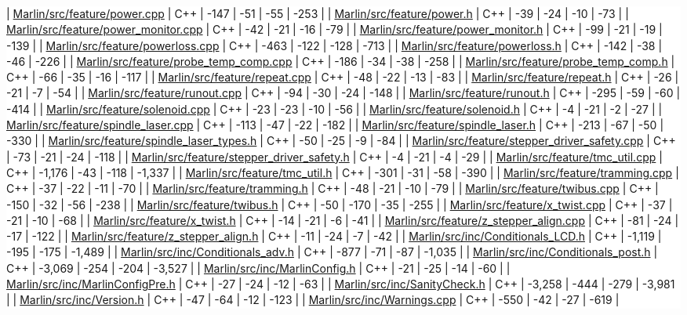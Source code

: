 | [Marlin/src/feature/power.cpp](/Marlin/src/feature/power.cpp) | C++ | -147 | -51 | -55 | -253 |
| [Marlin/src/feature/power.h](/Marlin/src/feature/power.h) | C++ | -39 | -24 | -10 | -73 |
| [Marlin/src/feature/power_monitor.cpp](/Marlin/src/feature/power_monitor.cpp) | C++ | -42 | -21 | -16 | -79 |
| [Marlin/src/feature/power_monitor.h](/Marlin/src/feature/power_monitor.h) | C++ | -99 | -21 | -19 | -139 |
| [Marlin/src/feature/powerloss.cpp](/Marlin/src/feature/powerloss.cpp) | C++ | -463 | -122 | -128 | -713 |
| [Marlin/src/feature/powerloss.h](/Marlin/src/feature/powerloss.h) | C++ | -142 | -38 | -46 | -226 |
| [Marlin/src/feature/probe_temp_comp.cpp](/Marlin/src/feature/probe_temp_comp.cpp) | C++ | -186 | -34 | -38 | -258 |
| [Marlin/src/feature/probe_temp_comp.h](/Marlin/src/feature/probe_temp_comp.h) | C++ | -66 | -35 | -16 | -117 |
| [Marlin/src/feature/repeat.cpp](/Marlin/src/feature/repeat.cpp) | C++ | -48 | -22 | -13 | -83 |
| [Marlin/src/feature/repeat.h](/Marlin/src/feature/repeat.h) | C++ | -26 | -21 | -7 | -54 |
| [Marlin/src/feature/runout.cpp](/Marlin/src/feature/runout.cpp) | C++ | -94 | -30 | -24 | -148 |
| [Marlin/src/feature/runout.h](/Marlin/src/feature/runout.h) | C++ | -295 | -59 | -60 | -414 |
| [Marlin/src/feature/solenoid.cpp](/Marlin/src/feature/solenoid.cpp) | C++ | -23 | -23 | -10 | -56 |
| [Marlin/src/feature/solenoid.h](/Marlin/src/feature/solenoid.h) | C++ | -4 | -21 | -2 | -27 |
| [Marlin/src/feature/spindle_laser.cpp](/Marlin/src/feature/spindle_laser.cpp) | C++ | -113 | -47 | -22 | -182 |
| [Marlin/src/feature/spindle_laser.h](/Marlin/src/feature/spindle_laser.h) | C++ | -213 | -67 | -50 | -330 |
| [Marlin/src/feature/spindle_laser_types.h](/Marlin/src/feature/spindle_laser_types.h) | C++ | -50 | -25 | -9 | -84 |
| [Marlin/src/feature/stepper_driver_safety.cpp](/Marlin/src/feature/stepper_driver_safety.cpp) | C++ | -73 | -21 | -24 | -118 |
| [Marlin/src/feature/stepper_driver_safety.h](/Marlin/src/feature/stepper_driver_safety.h) | C++ | -4 | -21 | -4 | -29 |
| [Marlin/src/feature/tmc_util.cpp](/Marlin/src/feature/tmc_util.cpp) | C++ | -1,176 | -43 | -118 | -1,337 |
| [Marlin/src/feature/tmc_util.h](/Marlin/src/feature/tmc_util.h) | C++ | -301 | -31 | -58 | -390 |
| [Marlin/src/feature/tramming.cpp](/Marlin/src/feature/tramming.cpp) | C++ | -37 | -22 | -11 | -70 |
| [Marlin/src/feature/tramming.h](/Marlin/src/feature/tramming.h) | C++ | -48 | -21 | -10 | -79 |
| [Marlin/src/feature/twibus.cpp](/Marlin/src/feature/twibus.cpp) | C++ | -150 | -32 | -56 | -238 |
| [Marlin/src/feature/twibus.h](/Marlin/src/feature/twibus.h) | C++ | -50 | -170 | -35 | -255 |
| [Marlin/src/feature/x_twist.cpp](/Marlin/src/feature/x_twist.cpp) | C++ | -37 | -21 | -10 | -68 |
| [Marlin/src/feature/x_twist.h](/Marlin/src/feature/x_twist.h) | C++ | -14 | -21 | -6 | -41 |
| [Marlin/src/feature/z_stepper_align.cpp](/Marlin/src/feature/z_stepper_align.cpp) | C++ | -81 | -24 | -17 | -122 |
| [Marlin/src/feature/z_stepper_align.h](/Marlin/src/feature/z_stepper_align.h) | C++ | -11 | -24 | -7 | -42 |
| [Marlin/src/inc/Conditionals_LCD.h](/Marlin/src/inc/Conditionals_LCD.h) | C++ | -1,119 | -195 | -175 | -1,489 |
| [Marlin/src/inc/Conditionals_adv.h](/Marlin/src/inc/Conditionals_adv.h) | C++ | -877 | -71 | -87 | -1,035 |
| [Marlin/src/inc/Conditionals_post.h](/Marlin/src/inc/Conditionals_post.h) | C++ | -3,069 | -254 | -204 | -3,527 |
| [Marlin/src/inc/MarlinConfig.h](/Marlin/src/inc/MarlinConfig.h) | C++ | -21 | -25 | -14 | -60 |
| [Marlin/src/inc/MarlinConfigPre.h](/Marlin/src/inc/MarlinConfigPre.h) | C++ | -27 | -24 | -12 | -63 |
| [Marlin/src/inc/SanityCheck.h](/Marlin/src/inc/SanityCheck.h) | C++ | -3,258 | -444 | -279 | -3,981 |
| [Marlin/src/inc/Version.h](/Marlin/src/inc/Version.h) | C++ | -47 | -64 | -12 | -123 |
| [Marlin/src/inc/Warnings.cpp](/Marlin/src/inc/Warnings.cpp) | C++ | -550 | -42 | -27 | -619 |